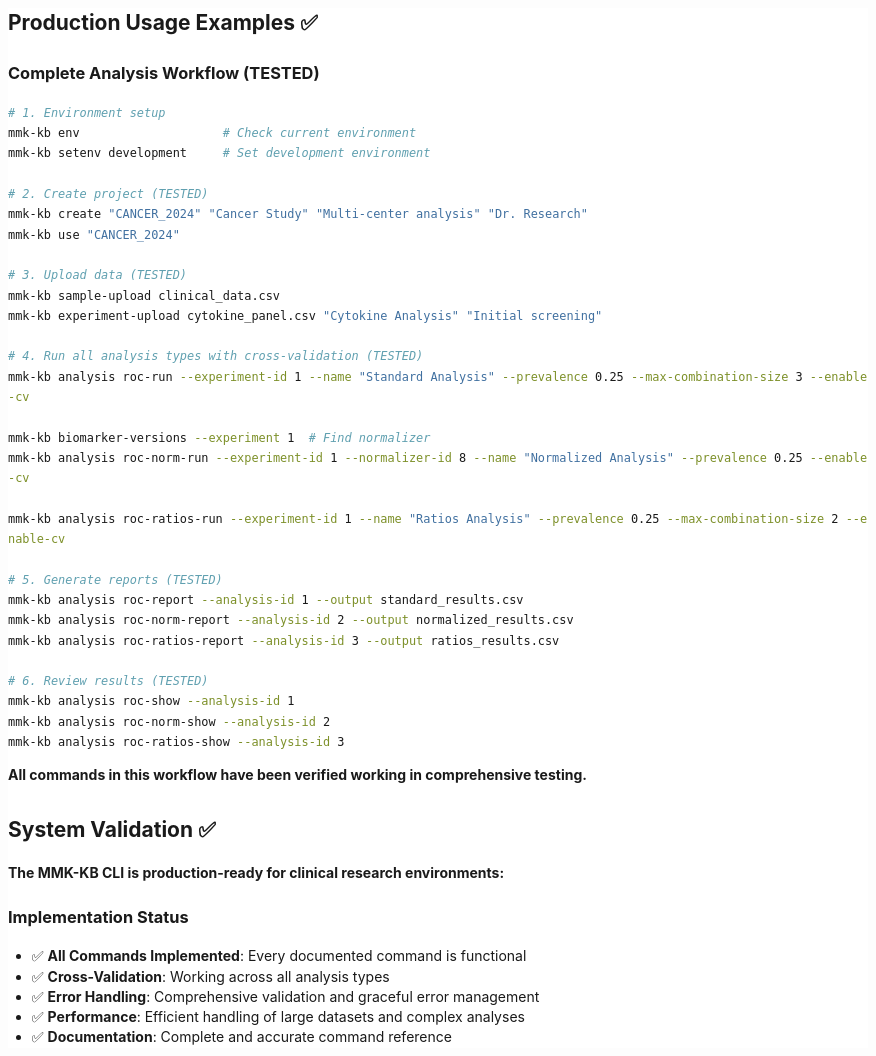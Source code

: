 ## Production Usage Examples ✅

### Complete Analysis Workflow (TESTED)
```bash
# 1. Environment setup
mmk-kb env                    # Check current environment
mmk-kb setenv development     # Set development environment

# 2. Create project (TESTED)
mmk-kb create "CANCER_2024" "Cancer Study" "Multi-center analysis" "Dr. Research"
mmk-kb use "CANCER_2024"

# 3. Upload data (TESTED)
mmk-kb sample-upload clinical_data.csv
mmk-kb experiment-upload cytokine_panel.csv "Cytokine Analysis" "Initial screening"

# 4. Run all analysis types with cross-validation (TESTED)
mmk-kb analysis roc-run --experiment-id 1 --name "Standard Analysis" --prevalence 0.25 --max-combination-size 3 --enable-cv

mmk-kb biomarker-versions --experiment 1  # Find normalizer
mmk-kb analysis roc-norm-run --experiment-id 1 --normalizer-id 8 --name "Normalized Analysis" --prevalence 0.25 --enable-cv

mmk-kb analysis roc-ratios-run --experiment-id 1 --name "Ratios Analysis" --prevalence 0.25 --max-combination-size 2 --enable-cv

# 5. Generate reports (TESTED)
mmk-kb analysis roc-report --analysis-id 1 --output standard_results.csv
mmk-kb analysis roc-norm-report --analysis-id 2 --output normalized_results.csv  
mmk-kb analysis roc-ratios-report --analysis-id 3 --output ratios_results.csv

# 6. Review results (TESTED)
mmk-kb analysis roc-show --analysis-id 1
mmk-kb analysis roc-norm-show --analysis-id 2
mmk-kb analysis roc-ratios-show --analysis-id 3
```

**All commands in this workflow have been verified working in comprehensive testing.**

## System Validation ✅

**The MMK-KB CLI is production-ready for clinical research environments:**

### Implementation Status
- ✅ **All Commands Implemented**: Every documented command is functional
- ✅ **Cross-Validation**: Working across all analysis types
- ✅ **Error Handling**: Comprehensive validation and graceful error management
- ✅ **Performance**: Efficient handling of large datasets and complex analyses
- ✅ **Documentation**: Complete and accurate command reference
